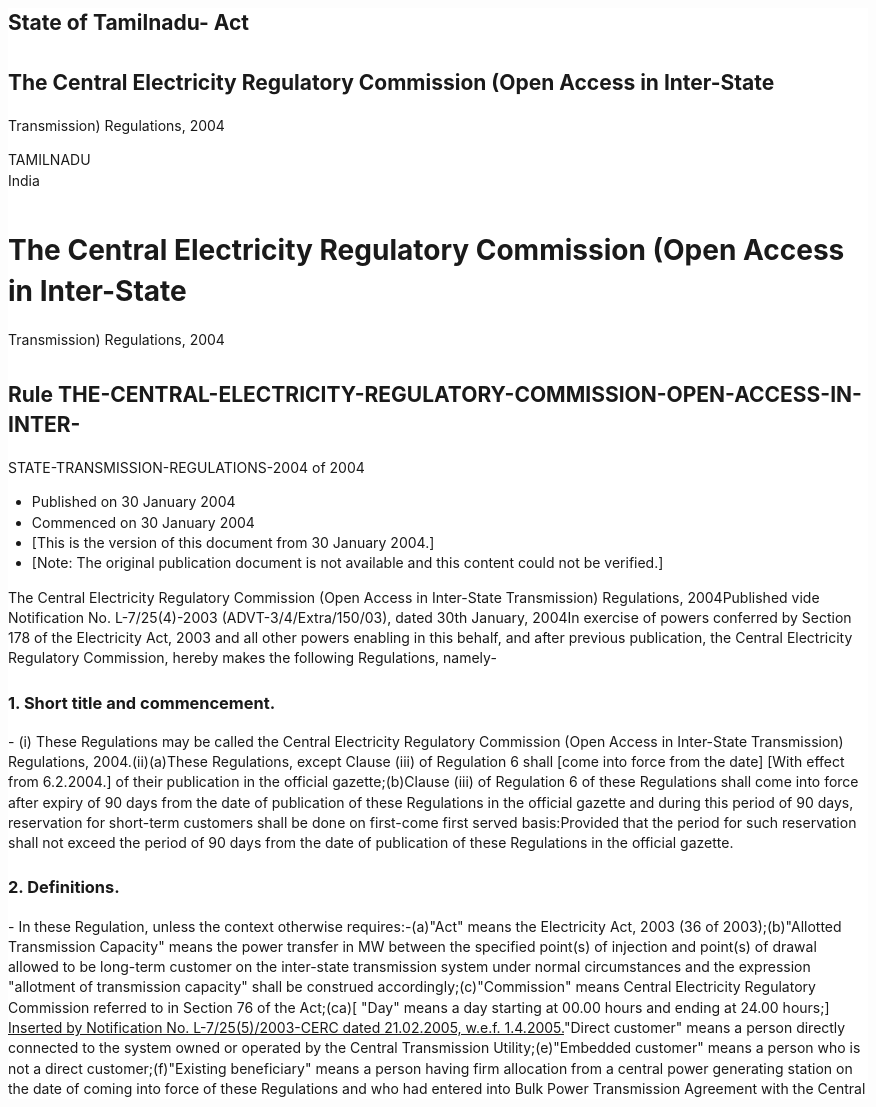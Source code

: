 ## State of Tamilnadu- Act

## The Central Electricity Regulatory Commission (Open Access in Inter-State
Transmission) Regulations, 2004

TAMILNADU  
India

# The Central Electricity Regulatory Commission (Open Access in Inter-State
Transmission) Regulations, 2004

## Rule THE-CENTRAL-ELECTRICITY-REGULATORY-COMMISSION-OPEN-ACCESS-IN-INTER-
STATE-TRANSMISSION-REGULATIONS-2004 of 2004

  * Published on 30 January 2004 
  * Commenced on 30 January 2004 
  * [This is the version of this document from 30 January 2004.] 
  * [Note: The original publication document is not available and this content could not be verified.] 

The Central Electricity Regulatory Commission (Open Access in Inter-State
Transmission) Regulations, 2004Published vide Notification No. L-7/25(4)-2003
(ADVT-3/4/Extra/150/03), dated 30th January, 2004In exercise of powers
conferred by Section 178 of the Electricity Act, 2003 and all other powers
enabling in this behalf, and after previous publication, the Central
Electricity Regulatory Commission, hereby makes the following Regulations,
namely-

### 1. Short title and commencement.

\- (i) These Regulations may be called the Central Electricity Regulatory
Commission (Open Access in Inter-State Transmission) Regulations,
2004.(ii)(a)These Regulations, except Clause (iii) of Regulation 6 shall [come
into force from the date] [With effect from 6.2.2004.] of their publication in
the official gazette;(b)Clause (iii) of Regulation 6 of these Regulations
shall come into force after expiry of 90 days from the date of publication of
these Regulations in the official gazette and during this period of 90 days,
reservation for short-term customers shall be done on first-come first served
basis:Provided that the period for such reservation shall not exceed the
period of 90 days from the date of publication of these Regulations in the
official gazette.

### 2. Definitions.

\- In these Regulation, unless the context otherwise requires:-(a)"Act" means
the Electricity Act, 2003 (36 of 2003);(b)"Allotted Transmission Capacity"
means the power transfer in MW between the specified point(s) of injection and
point(s) of drawal allowed to be long-term customer on the inter-state
transmission system under normal circumstances and the expression "allotment
of transmission capacity" shall be construed accordingly;(c)"Commission" means
Central Electricity Regulatory Commission referred to in Section 76 of the
Act;(ca)[ "Day" means a day starting at 00.00 hours and ending at 24.00
hours;] [Inserted by Notification No. L-7/25(5)/2003-CERC dated 21.02.2005,
w.e.f. 1.4.2005.](d)"Direct customer" means a person directly connected to the
system owned or operated by the Central Transmission Utility;(e)"Embedded
customer" means a person who is not a direct customer;(f)"Existing
beneficiary" means a person having firm allocation from a central power
generating station on the date of coming into force of these Regulations and
who had entered into Bulk Power Transmission Agreement with the Central